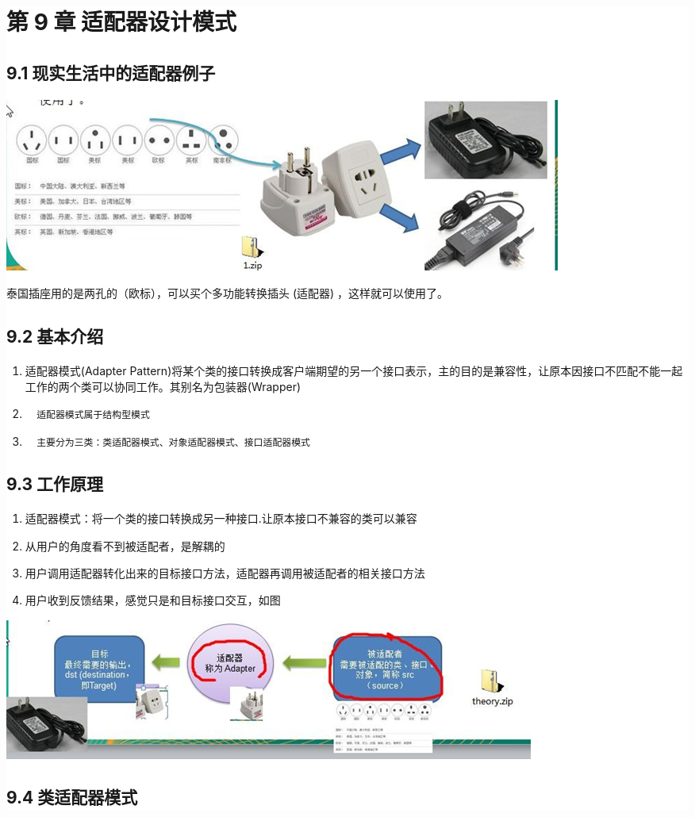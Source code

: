 # 第 9 章 适配器设计模式

## 9.1      现实生活中的适配器例子

![image-20200415141841154](images\adapter1.png)


泰国插座用的是两孔的（欧标），可以买个多功能转换插头 (适配器) ，这样就可以使用了。

## 9.2      基本介绍

1)   适配器模式(Adapter Pattern)将某个类的接口转换成客户端期望的另一个接口表示，主的目的是兼容性，让原本因接口不匹配不能一起工作的两个类可以协同工作。其别名为包装器(Wrapper)

2)       适配器模式属于结构型模式

3)       主要分为三类：类适配器模式、对象适配器模式、接口适配器模式

## 9.3      工作原理

1)   适配器模式：将一个类的接口转换成另一种接口.让原本接口不兼容的类可以兼容

2)   从用户的角度看不到被适配者，是解耦的

3)   用户调用适配器转化出来的目标接口方法，适配器再调用被适配者的相关接口方法

4)   用户收到反馈结果，感觉只是和目标接口交互，如图

![image-20200415142246476](images\adapter2.png)

## 9.4      类适配器模式
